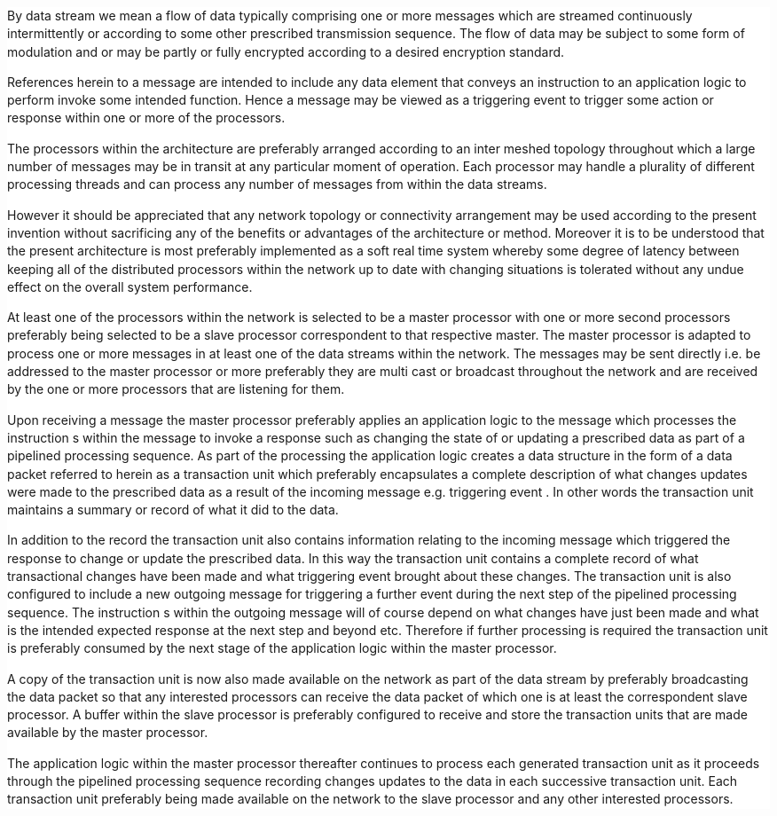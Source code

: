 By data stream we mean a flow of data typically comprising one or more messages which are streamed continuously intermittently or according to some other prescribed transmission sequence. The flow of data may be subject to some form of modulation and or may be partly or fully encrypted according to a desired encryption standard.

References herein to a message are intended to include any data element that conveys an instruction to an application logic to perform invoke some intended function. Hence a message may be viewed as a triggering event to trigger some action or response within one or more of the processors.

The processors within the architecture are preferably arranged according to an inter meshed topology throughout which a large number of messages may be in transit at any particular moment of operation. Each processor may handle a plurality of different processing threads and can process any number of messages from within the data streams.

However it should be appreciated that any network topology or connectivity arrangement may be used according to the present invention without sacrificing any of the benefits or advantages of the architecture or method. Moreover it is to be understood that the present architecture is most preferably implemented as a soft real time system whereby some degree of latency between keeping all of the distributed processors within the network up to date with changing situations is tolerated without any undue effect on the overall system performance.

At least one of the processors within the network is selected to be a master processor with one or more second processors preferably being selected to be a slave processor correspondent to that respective master. The master processor is adapted to process one or more messages in at least one of the data streams within the network. The messages may be sent directly i.e. be addressed to the master processor or more preferably they are multi cast or broadcast throughout the network and are received by the one or more processors that are listening for them.

Upon receiving a message the master processor preferably applies an application logic to the message which processes the instruction s within the message to invoke a response such as changing the state of or updating a prescribed data as part of a pipelined processing sequence. As part of the processing the application logic creates a data structure in the form of a data packet referred to herein as a transaction unit which preferably encapsulates a complete description of what changes updates were made to the prescribed data as a result of the incoming message e.g. triggering event . In other words the transaction unit maintains a summary or record of what it did to the data.

In addition to the record the transaction unit also contains information relating to the incoming message which triggered the response to change or update the prescribed data. In this way the transaction unit contains a complete record of what transactional changes have been made and what triggering event brought about these changes. The transaction unit is also configured to include a new outgoing message for triggering a further event during the next step of the pipelined processing sequence. The instruction s within the outgoing message will of course depend on what changes have just been made and what is the intended expected response at the next step and beyond etc. Therefore if further processing is required the transaction unit is preferably consumed by the next stage of the application logic within the master processor.

A copy of the transaction unit is now also made available on the network as part of the data stream by preferably broadcasting the data packet so that any interested processors can receive the data packet of which one is at least the correspondent slave processor. A buffer within the slave processor is preferably configured to receive and store the transaction units that are made available by the master processor.

The application logic within the master processor thereafter continues to process each generated transaction unit as it proceeds through the pipelined processing sequence recording changes updates to the data in each successive transaction unit. Each transaction unit preferably being made available on the network to the slave processor and any other interested processors.
